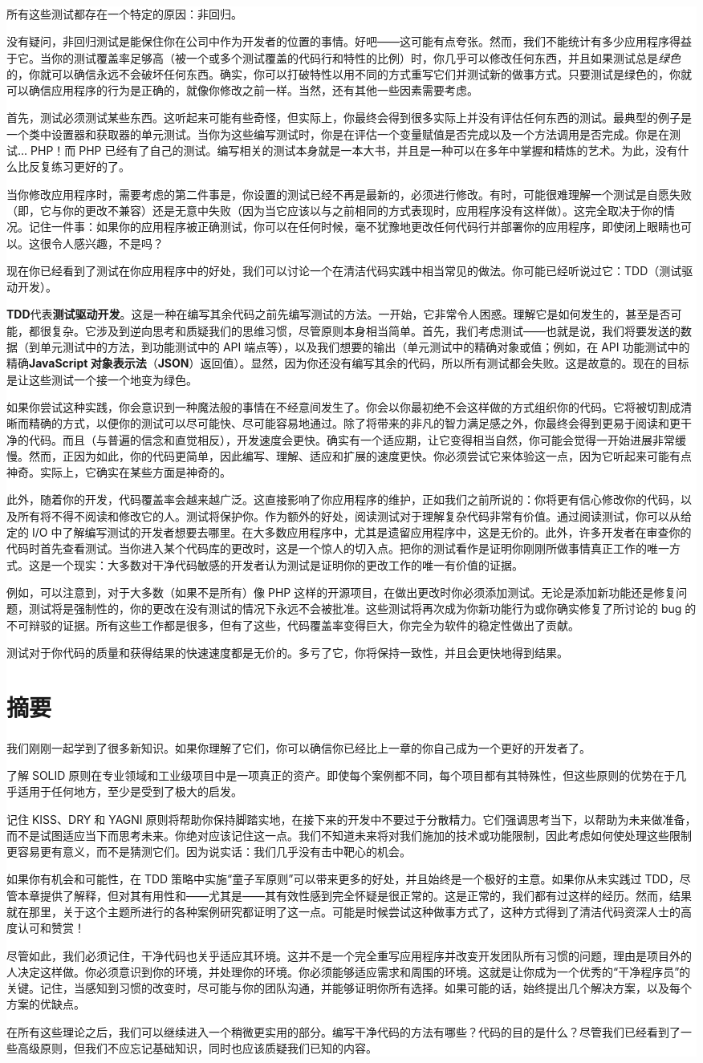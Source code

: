 所有这些测试都存在一个特定的原因：非回归。

没有疑问，非回归测试是能保住你在公司中作为开发者的位置的事情。好吧——这可能有点夸张。然而，我们不能统计有多少应用程序得益于它。当你的测试覆盖率足够高（被一个或多个测试覆盖的代码行和特性的比例）时，你几乎可以修改任何东西，并且如果测试总是*绿色*的，你就可以确信永远不会破坏任何东西。确实，你可以打破特性以用不同的方式重写它们并测试新的做事方式。只要测试是绿色的，你就可以确信应用程序的行为是正确的，就像你修改之前一样。当然，还有其他一些因素需要考虑。

首先，测试必须测试某些东西。这听起来可能有些奇怪，但实际上，你最终会得到很多实际上并没有评估任何东西的测试。最典型的例子是一个类中设置器和获取器的单元测试。当你为这些编写测试时，你是在评估一个变量赋值是否完成以及一个方法调用是否完成。你是在测试... PHP！而 PHP 已经有了自己的测试。编写相关的测试本身就是一本大书，并且是一种可以在多年中掌握和精炼的艺术。为此，没有什么比反复练习更好的了。

当你修改应用程序时，需要考虑的第二件事是，你设置的测试已经不再是最新的，必须进行修改。有时，可能很难理解一个测试是自愿失败（即，它与你的更改不兼容）还是无意中失败（因为当它应该以与之前相同的方式表现时，应用程序没有这样做）。这完全取决于你的情况。记住一件事：如果你的应用程序被正确测试，你可以在任何时候，毫不犹豫地更改任何代码行并部署你的应用程序，即使闭上眼睛也可以。这很令人感兴趣，不是吗？

现在你已经看到了测试在你应用程序中的好处，我们可以讨论一个在清洁代码实践中相当常见的做法。你可能已经听说过它：TDD（测试驱动开发）。

**TDD**代表**测试驱动开发**。这是一种在编写其余代码之前先编写测试的方法。一开始，它非常令人困惑。理解它是如何发生的，甚至是否可能，都很复杂。它涉及到逆向思考和质疑我们的思维习惯，尽管原则本身相当简单。首先，我们考虑测试——也就是说，我们将要发送的数据（到单元测试中的方法，到功能测试中的 API 端点等），以及我们想要的输出（单元测试中的精确对象或值；例如，在 API 功能测试中的精确**JavaScript 对象表示法**（**JSON**）返回值）。显然，因为你还没有编写其余的代码，所以所有测试都会失败。这是故意的。现在的目标是让这些测试一个接一个地变为绿色。

如果你尝试这种实践，你会意识到一种魔法般的事情在不经意间发生了。你会以你最初绝不会这样做的方式组织你的代码。它将被切割成清晰而精确的方式，以便你的测试可以尽可能快、尽可能容易地通过。除了将带来的非凡的智力满足感之外，你最终会得到更易于阅读和更干净的代码。而且（与普遍的信念和直觉相反），开发速度会更快。确实有一个适应期，让它变得相当自然，你可能会觉得一开始进展非常缓慢。然而，正因为如此，你的代码更简单，因此编写、理解、适应和扩展的速度更快。你必须尝试它来体验这一点，因为它听起来可能有点神奇。实际上，它确实在某些方面是神奇的。

此外，随着你的开发，代码覆盖率会越来越广泛。这直接影响了你应用程序的维护，正如我们之前所说的：你将更有信心修改你的代码，以及所有将不得不阅读和修改它的人。测试将保护你。作为额外的好处，阅读测试对于理解复杂代码非常有价值。通过阅读测试，你可以从给定的 I/O 中了解编写测试的开发者想要去哪里。在大多数应用程序中，尤其是遗留应用程序中，这是无价的。此外，许多开发者在审查你的代码时首先查看测试。当你进入某个代码库的更改时，这是一个惊人的切入点。把你的测试看作是证明你刚刚所做事情真正工作的唯一方式。这是一个现实：大多数对干净代码敏感的开发者认为测试是证明你的更改工作的唯一有价值的证据。

例如，可以注意到，对于大多数（如果不是所有）像 PHP 这样的开源项目，在做出更改时你必须添加测试。无论是添加新功能还是修复问题，测试将是强制性的，你的更改在没有测试的情况下永远不会被批准。这些测试将再次成为你新功能行为或你确实修复了所讨论的 bug 的不可辩驳的证据。所有这些工作都是很多，但有了这些，代码覆盖率变得巨大，你完全为软件的稳定性做出了贡献。

测试对于你代码的质量和获得结果的快速速度都是无价的。多亏了它，你将保持一致性，并且会更快地得到结果。

# 摘要

我们刚刚一起学到了很多新知识。如果你理解了它们，你可以确信你已经比上一章的你自己成为一个更好的开发者了。

了解 SOLID 原则在专业领域和工业级项目中是一项真正的资产。即使每个案例都不同，每个项目都有其特殊性，但这些原则的优势在于几乎适用于任何地方，至少是受到了极大的启发。

记住 KISS、DRY 和 YAGNI 原则将帮助你保持脚踏实地，在接下来的开发中不要过于分散精力。它们强调思考当下，以帮助为未来做准备，而不是试图适应当下而思考未来。你绝对应该记住这一点。我们不知道未来将对我们施加的技术或功能限制，因此考虑如何使处理这些限制更容易更有意义，而不是猜测它们。因为说实话：我们几乎没有击中靶心的机会。

如果你有机会和可能性，在 TDD 策略中实施“童子军原则”可以带来更多的好处，并且始终是一个极好的主意。如果你从未实践过 TDD，尽管本章提供了解释，但对其有用性和——尤其是——其有效性感到完全怀疑是很正常的。这是正常的，我们都有过这样的经历。然而，结果就在那里，关于这个主题所进行的各种案例研究都证明了这一点。可能是时候尝试这种做事方式了，这种方式得到了清洁代码资深人士的高度认可和赞赏！

尽管如此，我们必须记住，干净代码也关乎适应其环境。这并不是一个完全重写应用程序并改变开发团队所有习惯的问题，理由是项目外的人决定这样做。你必须意识到你的环境，并处理你的环境。你必须能够适应需求和周围的环境。这就是让你成为一个优秀的“干净程序员”的关键。记住，当感知到习惯的改变时，尽可能与你的团队沟通，并能够证明你所有选择。如果可能的话，始终提出几个解决方案，以及每个方案的优缺点。

在所有这些理论之后，我们可以继续进入一个稍微更实用的部分。编写干净代码的方法有哪些？代码的目的是什么？尽管我们已经看到了一些高级原则，但我们不应忘记基础知识，同时也应该质疑我们已知的内容。
